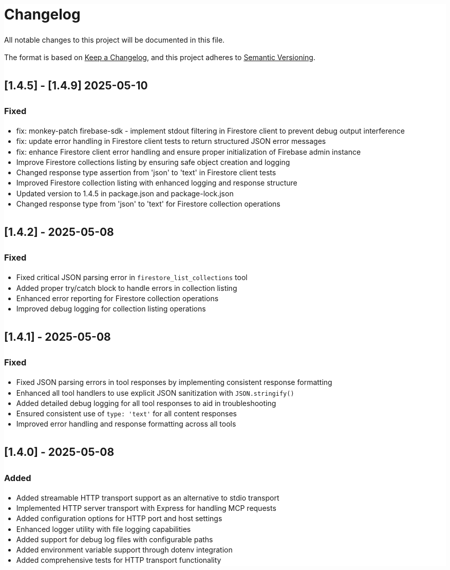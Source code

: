 # Changelog

All notable changes to this project will be documented in this file.

The format is based on [Keep a Changelog](https://keepachangelog.com/en/1.0.0/),
and this project adheres to [Semantic Versioning](https://semver.org/spec/v2.0.0.html).

## [1.4.5] - [1.4.9] 2025-05-10

### Fixed
-  fix: monkey-patch firebase-sdk - implement stdout filtering in Firestore client to prevent debug output interference
- fix: update error handling in Firestore client tests to return structured JSON error messages
- fix: enhance Firestore client error handling and ensure proper initialization of Firebase admin instance
- Improve Firestore collections listing by ensuring safe object creation and logging
- Changed response type assertion from 'json' to 'text' in Firestore client tests
- Improved Firestore collection listing with enhanced logging and response structure
- Updated version to 1.4.5 in package.json and package-lock.json
- Changed response type from 'json' to 'text' for Firestore collection operations

## [1.4.2] - 2025-05-08

### Fixed

- Fixed critical JSON parsing error in `firestore_list_collections` tool
- Added proper try/catch block to handle errors in collection listing
- Enhanced error reporting for Firestore collection operations
- Improved debug logging for collection listing operations

## [1.4.1] - 2025-05-08

### Fixed

- Fixed JSON parsing errors in tool responses by implementing consistent response formatting
- Enhanced all tool handlers to use explicit JSON sanitization with `JSON.stringify()`
- Added detailed debug logging for all tool responses to aid in troubleshooting
- Ensured consistent use of `type: 'text'` for all content responses
- Improved error handling and response formatting across all tools

## [1.4.0] - 2025-05-08

### Added

- Added streamable HTTP transport support as an alternative to stdio transport
- Implemented HTTP server transport with Express for handling MCP requests
- Added configuration options for HTTP port and host settings
- Enhanced logger utility with file logging capabilities
- Added support for debug log files with configurable paths
- Added environment variable support through dotenv integration
- Added comprehensive tests for HTTP transport functionality
